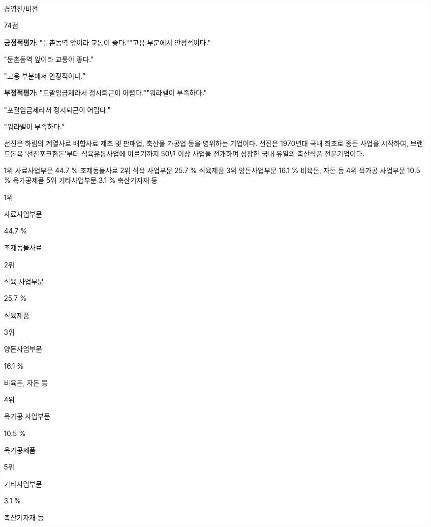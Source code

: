 경영진/비전

74점

**긍정적평가**: "둔촌동역 앞이라 교통이 좋다.""고용 부분에서 안정적이다."

"둔촌동역 앞이라 교통이 좋다."

"고용 부분에서 안정적이다."

**부정적평가**: "포괄임금제라서 정시퇴근이 어렵다.""워라밸이 부족하다."

"포괄임금제라서 정시퇴근이 어렵다."

"워라밸이 부족하다."

선진은 하림의 계열사로 배합사료 제조 및 판매업, 축산물 가공업 등을 영위하는 기업이다. 선진은 1970년대 국내 최초로 종돈 사업을 시작하여, 브랜드돈육 ‘선진포크한돈’부터 식육유통사업에 이르기까지 50년 이상 사업을 전개하며 성장한 국내 유일의 축산식품 전문기업이다.

1위 사료사업부문 44.7 % 조제동물사료
2위 식육 사업부문 25.7 % 식육제품
3위 양돈사업부문 16.1 % 비육돈, 자돈 등
4위 육가공 사업부문 10.5 % 육가공제품
5위 기타사업부문 3.1 % 축산기자재 등

1위

사료사업부문

44.7 %

조제동물사료

2위

식육 사업부문

25.7 %

식육제품

3위

양돈사업부문

16.1 %

비육돈, 자돈 등

4위

육가공 사업부문

10.5 %

육가공제품

5위

기타사업부문

3.1 %

축산기자재 등
